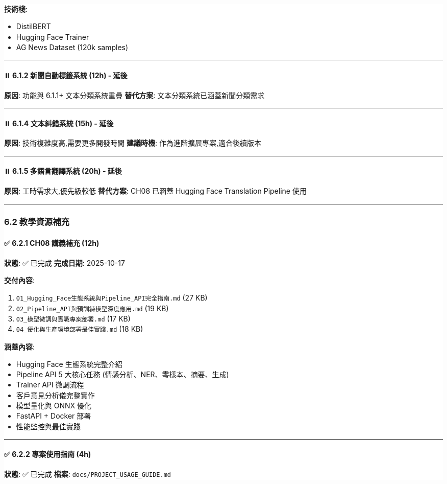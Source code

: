 **技術棧**:
- DistilBERT
- Hugging Face Trainer
- AG News Dataset (120k samples)

---

#### ⏸️ **6.1.2 新聞自動標籤系統** (12h) - 延後

**原因**: 功能與 6.1.1+ 文本分類系統重疊
**替代方案**: 文本分類系統已涵蓋新聞分類需求

---

#### ⏸️ **6.1.4 文本糾錯系統** (15h) - 延後

**原因**: 技術複雜度高,需要更多開發時間
**建議時機**: 作為進階擴展專案,適合後續版本

---

#### ⏸️ **6.1.5 多語言翻譯系統** (20h) - 延後

**原因**: 工時需求大,優先級較低
**替代方案**: CH08 已涵蓋 Hugging Face Translation Pipeline 使用

---

### 6.2 教學資源補充

#### ✅ **6.2.1 CH08 講義補充** (12h)

**狀態**: ✅ 已完成
**完成日期**: 2025-10-17

**交付內容**:
1. `01_Hugging_Face生態系統與Pipeline_API完全指南.md` (27 KB)
2. `02_Pipeline_API與預訓練模型深度應用.md` (19 KB)
3. `03_模型微調與實戰專案部署.md` (17 KB)
4. `04_優化與生產環境部署最佳實踐.md` (18 KB)

**涵蓋內容**:
- Hugging Face 生態系統完整介紹
- Pipeline API 5 大核心任務 (情感分析、NER、零樣本、摘要、生成)
- Trainer API 微調流程
- 客戶意見分析儀完整實作
- 模型量化與 ONNX 優化
- FastAPI + Docker 部署
- 性能監控與最佳實踐

---

#### ✅ **6.2.2 專案使用指南** (4h)

**狀態**: ✅ 已完成
**檔案**: `docs/PROJECT_USAGE_GUIDE.md`
